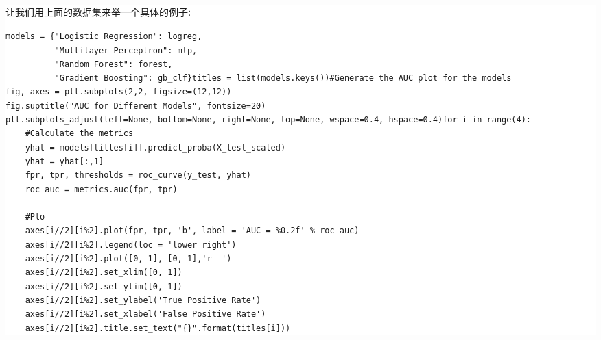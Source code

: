 让我们用上面的数据集来举一个具体的例子:

```
models = {"Logistic Regression": logreg,
          "Multilayer Perceptron": mlp,
          "Random Forest": forest,
          "Gradient Boosting": gb_clf}titles = list(models.keys())#Generate the AUC plot for the models
fig, axes = plt.subplots(2,2, figsize=(12,12))
fig.suptitle("AUC for Different Models", fontsize=20)
plt.subplots_adjust(left=None, bottom=None, right=None, top=None, wspace=0.4, hspace=0.4)for i in range(4):
    #Calculate the metrics
    yhat = models[titles[i]].predict_proba(X_test_scaled)
    yhat = yhat[:,1]
    fpr, tpr, thresholds = roc_curve(y_test, yhat)
    roc_auc = metrics.auc(fpr, tpr)

    #Plo
    axes[i//2][i%2].plot(fpr, tpr, 'b', label = 'AUC = %0.2f' % roc_auc)
    axes[i//2][i%2].legend(loc = 'lower right')
    axes[i//2][i%2].plot([0, 1], [0, 1],'r--')
    axes[i//2][i%2].set_xlim([0, 1])
    axes[i//2][i%2].set_ylim([0, 1])
    axes[i//2][i%2].set_ylabel('True Positive Rate')
    axes[i//2][i%2].set_xlabel('False Positive Rate')
    axes[i//2][i%2].title.set_text("{}".format(titles[i]))
```

